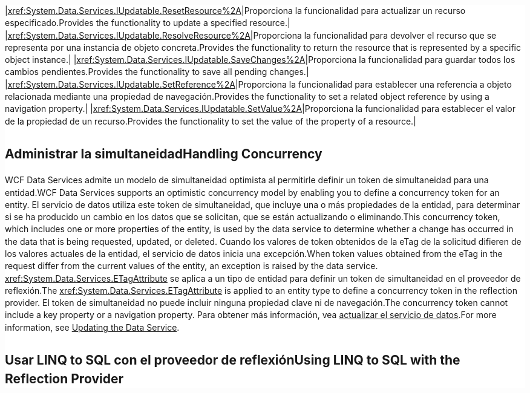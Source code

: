 |<xref:System.Data.Services.IUpdatable.ResetResource%2A>|<span data-ttu-id="fd1f5-153">Proporciona la funcionalidad para actualizar un recurso especificado.</span><span class="sxs-lookup"><span data-stu-id="fd1f5-153">Provides the functionality to update a specified resource.</span></span>|
|<xref:System.Data.Services.IUpdatable.ResolveResource%2A>|<span data-ttu-id="fd1f5-154">Proporciona la funcionalidad para devolver el recurso que se representa por una instancia de objeto concreta.</span><span class="sxs-lookup"><span data-stu-id="fd1f5-154">Provides the functionality to return the resource that is represented by a specific object instance.</span></span>|
|<xref:System.Data.Services.IUpdatable.SaveChanges%2A>|<span data-ttu-id="fd1f5-155">Proporciona la funcionalidad para guardar todos los cambios pendientes.</span><span class="sxs-lookup"><span data-stu-id="fd1f5-155">Provides the functionality to save all pending changes.</span></span>|
|<xref:System.Data.Services.IUpdatable.SetReference%2A>|<span data-ttu-id="fd1f5-156">Proporciona la funcionalidad para establecer una referencia a objeto relacionada mediante una propiedad de navegación.</span><span class="sxs-lookup"><span data-stu-id="fd1f5-156">Provides the functionality to set a related object reference by using a navigation property.</span></span>|
|<xref:System.Data.Services.IUpdatable.SetValue%2A>|<span data-ttu-id="fd1f5-157">Proporciona la funcionalidad para establecer el valor de la propiedad de un recurso.</span><span class="sxs-lookup"><span data-stu-id="fd1f5-157">Provides the functionality to set the value of the property of a resource.</span></span>|

## <a name="handling-concurrency"></a><span data-ttu-id="fd1f5-158">Administrar la simultaneidad</span><span class="sxs-lookup"><span data-stu-id="fd1f5-158">Handling Concurrency</span></span>

<span data-ttu-id="fd1f5-159">WCF Data Services admite un modelo de simultaneidad optimista al permitirle definir un token de simultaneidad para una entidad.</span><span class="sxs-lookup"><span data-stu-id="fd1f5-159">WCF Data Services supports an optimistic concurrency model by enabling you to define a concurrency token for an entity.</span></span> <span data-ttu-id="fd1f5-160">El servicio de datos utiliza este token de simultaneidad, que incluye una o más propiedades de la entidad, para determinar si se ha producido un cambio en los datos que se solicitan, que se están actualizando o eliminando.</span><span class="sxs-lookup"><span data-stu-id="fd1f5-160">This concurrency token, which includes one or more properties of the entity, is used by the data service to determine whether a change has occurred in the data that is being requested, updated, or deleted.</span></span> <span data-ttu-id="fd1f5-161">Cuando los valores de token obtenidos de la eTag de la solicitud difieren de los valores actuales de la entidad, el servicio de datos inicia una excepción.</span><span class="sxs-lookup"><span data-stu-id="fd1f5-161">When token values obtained from the eTag in the request differ from the current values of the entity, an exception is raised by the data service.</span></span> <span data-ttu-id="fd1f5-162"><xref:System.Data.Services.ETagAttribute> se aplica a un tipo de entidad para definir un token de simultaneidad en el proveedor de reflexión.</span><span class="sxs-lookup"><span data-stu-id="fd1f5-162">The <xref:System.Data.Services.ETagAttribute> is applied to an entity type to define a concurrency token in the reflection provider.</span></span> <span data-ttu-id="fd1f5-163">El token de simultaneidad no puede incluir ninguna propiedad clave ni de navegación.</span><span class="sxs-lookup"><span data-stu-id="fd1f5-163">The concurrency token cannot include a key property or a navigation property.</span></span> <span data-ttu-id="fd1f5-164">Para obtener más información, vea [actualizar el servicio de datos](updating-the-data-service-wcf-data-services.md).</span><span class="sxs-lookup"><span data-stu-id="fd1f5-164">For more information, see [Updating the Data Service](updating-the-data-service-wcf-data-services.md).</span></span>

## <a name="using-linq-to-sql-with-the-reflection-provider"></a><span data-ttu-id="fd1f5-165">Usar LINQ to SQL con el proveedor de reflexión</span><span class="sxs-lookup"><span data-stu-id="fd1f5-165">Using LINQ to SQL with the Reflection Provider</span></span>
